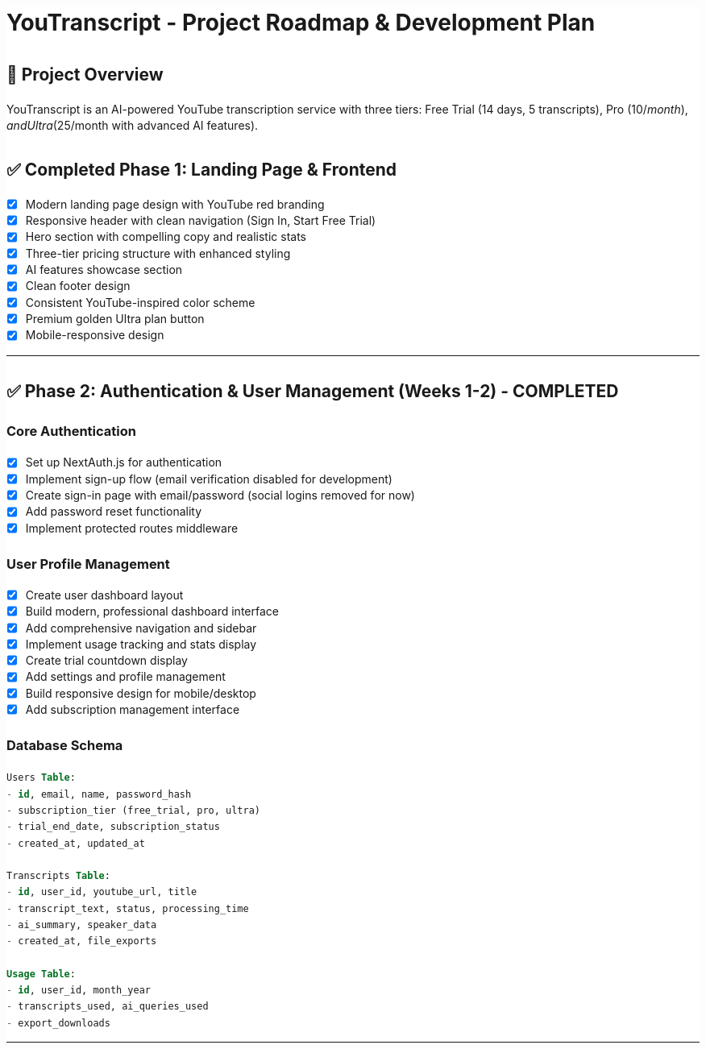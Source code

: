 # YouTranscript - Project Roadmap & Development Plan

## 🎯 Project Overview
YouTranscript is an AI-powered YouTube transcription service with three tiers: Free Trial (14 days, 5 transcripts), Pro ($10/month), and Ultra ($25/month with advanced AI features).

## ✅ Completed Phase 1: Landing Page & Frontend
- [x] Modern landing page design with YouTube red branding
- [x] Responsive header with clean navigation (Sign In, Start Free Trial)
- [x] Hero section with compelling copy and realistic stats
- [x] Three-tier pricing structure with enhanced styling
- [x] AI features showcase section
- [x] Clean footer design
- [x] Consistent YouTube-inspired color scheme
- [x] Premium golden Ultra plan button
- [x] Mobile-responsive design

---

## ✅ Phase 2: Authentication & User Management (Weeks 1-2) - COMPLETED

### Core Authentication
- [x] Set up NextAuth.js for authentication
- [x] Implement sign-up flow (email verification disabled for development)
- [x] Create sign-in page with email/password (social logins removed for now)
- [x] Add password reset functionality
- [x] Implement protected routes middleware

### User Profile Management
- [x] Create user dashboard layout
- [x] Build modern, professional dashboard interface
- [x] Add comprehensive navigation and sidebar
- [x] Implement usage tracking and stats display
- [x] Create trial countdown display
- [x] Add settings and profile management
- [x] Build responsive design for mobile/desktop
- [x] Add subscription management interface

### Database Schema
```sql
Users Table:
- id, email, name, password_hash
- subscription_tier (free_trial, pro, ultra)
- trial_end_date, subscription_status
- created_at, updated_at

Transcripts Table:
- id, user_id, youtube_url, title
- transcript_text, status, processing_time
- ai_summary, speaker_data
- created_at, file_exports

Usage Table:
- id, user_id, month_year
- transcripts_used, ai_queries_used
- export_downloads
```

---